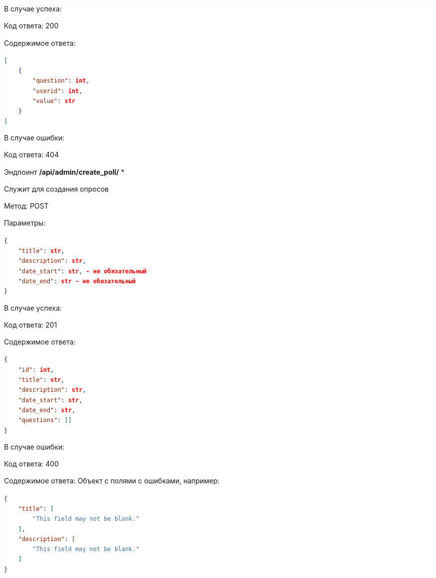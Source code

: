 В случае успеха:

Код ответа: 200

Содержимое ответа:  
```json
[
    {
        "question": int,
        "userid": int,
        "value": str
    }
]
```  
В случае ошибки:

Код ответа: 404




Эндпоинт **/api/admin/create_poll/** *

Служит для создания опросов

Метод: POST

Параметры: 
```json
{
    "title": str,
    "description": str,
    "date_start": str, - не обязательный
    "date_end": str - не обязательный
}
```
В случае успеха:

Код ответа: 201

Содержимое ответа:  
```json
{
    "id": int,
    "title": str,
    "description": str,
    "date_start": str,
    "date_end": str,
    "questions": []
}
```  
В случае ошибки:

Код ответа: 400

Содержимое ответа:
Объект с полями с ошибками, например:
```json
{
    "title": [
        "This field may not be blank."
    ],
    "description": [
        "This field may not be blank."
    ]
}
```
